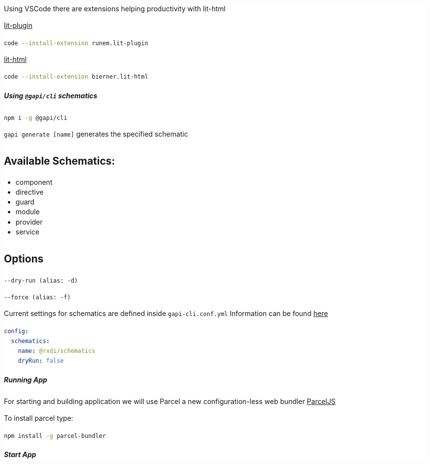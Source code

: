 Using VSCode there are extensions helping productivity with lit-html

[lit-plugin](https://marketplace.visualstudio.com/items?itemName=runem.lit-plugin)

```bash
code --install-extension runem.lit-plugin
```

[lit-html](https://marketplace.visualstudio.com/items?itemName=bierner.lit-html)

```bash
code --install-extension bierner.lit-html
```

##### Using `@gapi/cli` schematics

```bash
npm i -g @gapi/cli
```

`gapi generate [name]` generates the specified schematic

## Available Schematics:

- component
- directive
- guard
- module
- provider
- service

## Options

`--dry-run (alias: -d)`

`--force (alias: -f)`

Current settings for schematics are defined inside `gapi-cli.conf.yml`
Information can be found [here](https://github.com/Stradivario/gapi-cli/wiki/generate)

```yml
config:
  schematics:
    name: @rxdi/schematics
    dryRun: false
```

##### Running App

For starting and building application we will use Parcel a new configuration-less web bundler [ParcelJS](https://parceljs.org/)

To install parcel type:

```bash
npm install -g parcel-bundler
```

##### Start App
